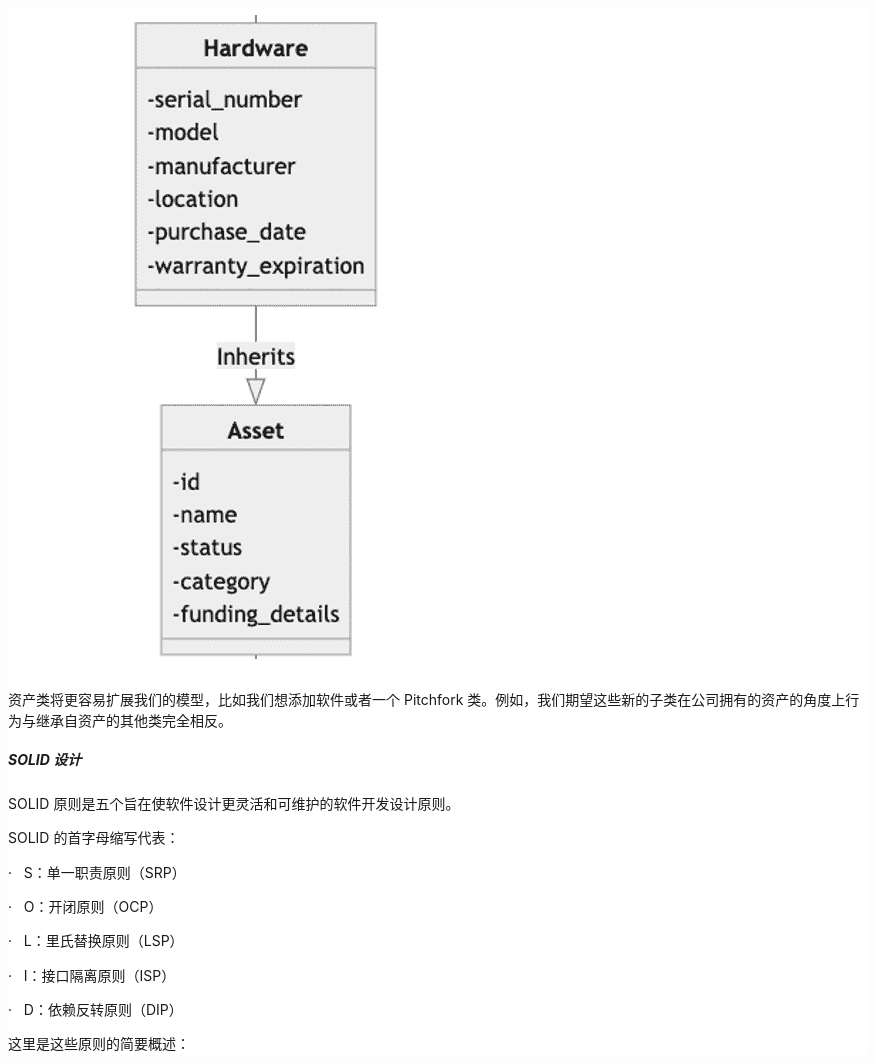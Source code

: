![](img/03image011.png)

资产类将更容易扩展我们的模型，比如我们想添加软件或者一个 Pitchfork 类。例如，我们期望这些新的子类在公司拥有的资产的角度上行为与继承自资产的其他类完全相反。

##### SOLID 设计

SOLID 原则是五个旨在使软件设计更灵活和可维护的软件开发设计原则。

SOLID 的首字母缩写代表：

·   S：单一职责原则（SRP）

·   O：开闭原则（OCP）

·   L：里氏替换原则（LSP）

·   I：接口隔离原则（ISP）

·   D：依赖反转原则（DIP）

这里是这些原则的简要概述：
